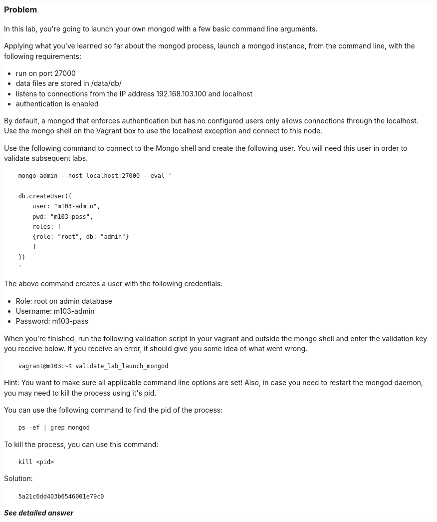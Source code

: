 ### Problem

In this lab, you're going to launch your own mongod with a few basic command line arguments.

Applying what you've learned so far about the mongod process, launch a mongod instance, from the command line, with the following requirements:

- run on port 27000
- data files are stored in /data/db/
- listens to connections from the IP address 192.168.103.100 and localhost
- authentication is enabled

By default, a mongod that enforces authentication but has no configured users only allows connections through the localhost. Use the mongo shell on the Vagrant box to use the localhost exception and connect to this node.

Use the following command to connect to the Mongo shell and create the following user. You will need this user in order to validate subsequent labs.

        mongo admin --host localhost:27000 --eval '

        db.createUser({
            user: "m103-admin",
            pwd: "m103-pass",
            roles: [
            {role: "root", db: "admin"}
            ]
        })
        '

The above command creates a user with the following credentials:

- Role: root on admin database
- Username: m103-admin
- Password: m103-pass

When you're finished, run the following validation script in your vagrant and outside the mongo shell and enter the validation key you receive below. If you receive an error, it should give you some idea of what went wrong.

        vagrant@m103:~$ validate_lab_launch_mongod

Hint: You want to make sure all applicable command line options are set! Also, in case you need to restart the mongod daemon, you may need to kill the process using it's pid.

You can use the following command to find the pid of the process:

        ps -ef | grep mongod

To kill the process, you can use this command:

        kill <pid>

Solution:

        5a21c6dd403b6546001e79c0

***See detailed answer***

